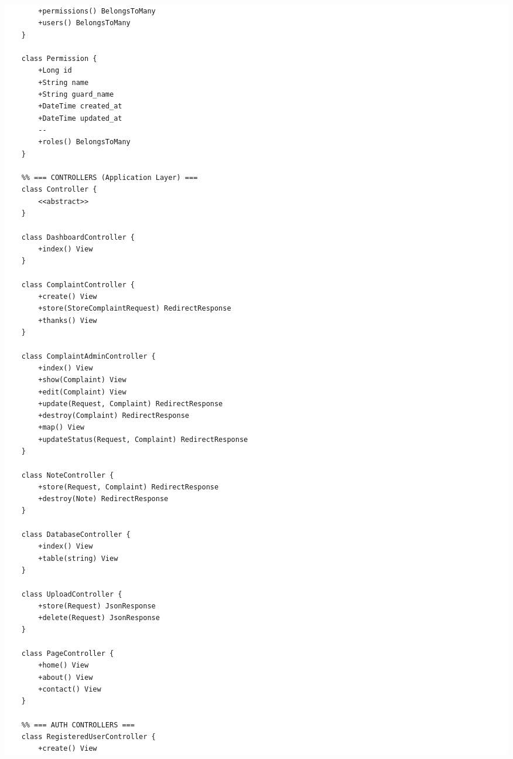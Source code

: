 ```mermaid
        +permissions() BelongsToMany
        +users() BelongsToMany
    }

    class Permission {
        +Long id
        +String name
        +String guard_name
        +DateTime created_at
        +DateTime updated_at
        --
        +roles() BelongsToMany
    }

    %% === CONTROLLERS (Application Layer) ===
    class Controller {
        <<abstract>>
    }

    class DashboardController {
        +index() View
    }

    class ComplaintController {
        +create() View
        +store(StoreComplaintRequest) RedirectResponse
        +thanks() View
    }

    class ComplaintAdminController {
        +index() View
        +show(Complaint) View
        +edit(Complaint) View
        +update(Request, Complaint) RedirectResponse
        +destroy(Complaint) RedirectResponse
        +map() View
        +updateStatus(Request, Complaint) RedirectResponse
    }

    class NoteController {
        +store(Request, Complaint) RedirectResponse
        +destroy(Note) RedirectResponse
    }

    class DatabaseController {
        +index() View
        +table(string) View
    }

    class UploadController {
        +store(Request) JsonResponse
        +delete(Request) JsonResponse
    }

    class PageController {
        +home() View
        +about() View
        +contact() View
    }

    %% === AUTH CONTROLLERS ===
    class RegisteredUserController {
        +create() View
```